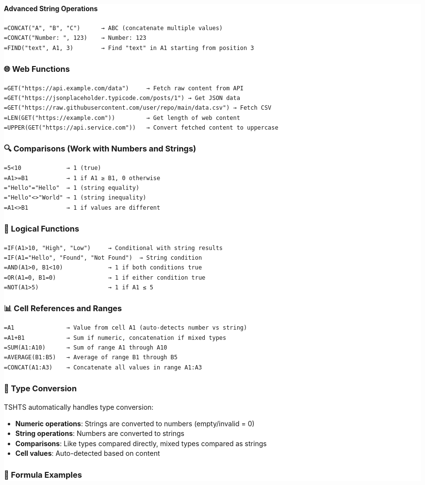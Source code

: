 #### Advanced String Operations
```
=CONCAT("A", "B", "C")      → ABC (concatenate multiple values)
=CONCAT("Number: ", 123)    → Number: 123
=FIND("text", A1, 3)        → Find "text" in A1 starting from position 3
```

### 🌐 Web Functions
```
=GET("https://api.example.com/data")     → Fetch raw content from API
=GET("https://jsonplaceholder.typicode.com/posts/1") → Get JSON data
=GET("https://raw.githubusercontent.com/user/repo/main/data.csv") → Fetch CSV
=LEN(GET("https://example.com"))         → Get length of web content
=UPPER(GET("https://api.service.com"))   → Convert fetched content to uppercase
```

### 🔍 Comparisons (Work with Numbers and Strings)
```
=5<10             → 1 (true)
=A1>=B1           → 1 if A1 ≥ B1, 0 otherwise
="Hello"="Hello"  → 1 (string equality)
="Hello"<>"World" → 1 (string inequality)
=A1<>B1           → 1 if values are different
```

### 🧠 Logical Functions
```
=IF(A1>10, "High", "Low")     → Conditional with string results
=IF(A1="Hello", "Found", "Not Found")  → String condition
=AND(A1>0, B1<10)             → 1 if both conditions true
=OR(A1=0, B1=0)               → 1 if either condition true
=NOT(A1>5)                    → 1 if A1 ≤ 5
```

### 📊 Cell References and Ranges
```
=A1               → Value from cell A1 (auto-detects number vs string)
=A1+B1            → Sum if numeric, concatenation if mixed types
=SUM(A1:A10)      → Sum of range A1 through A10
=AVERAGE(B1:B5)   → Average of range B1 through B5
=CONCAT(A1:A3)    → Concatenate all values in range A1:A3
```

### 🔄 Type Conversion
TSHTS automatically handles type conversion:
- **Numeric operations**: Strings are converted to numbers (empty/invalid = 0)
- **String operations**: Numbers are converted to strings
- **Comparisons**: Like types compared directly, mixed types compared as strings
- **Cell values**: Auto-detected based on content

### 📝 Formula Examples
